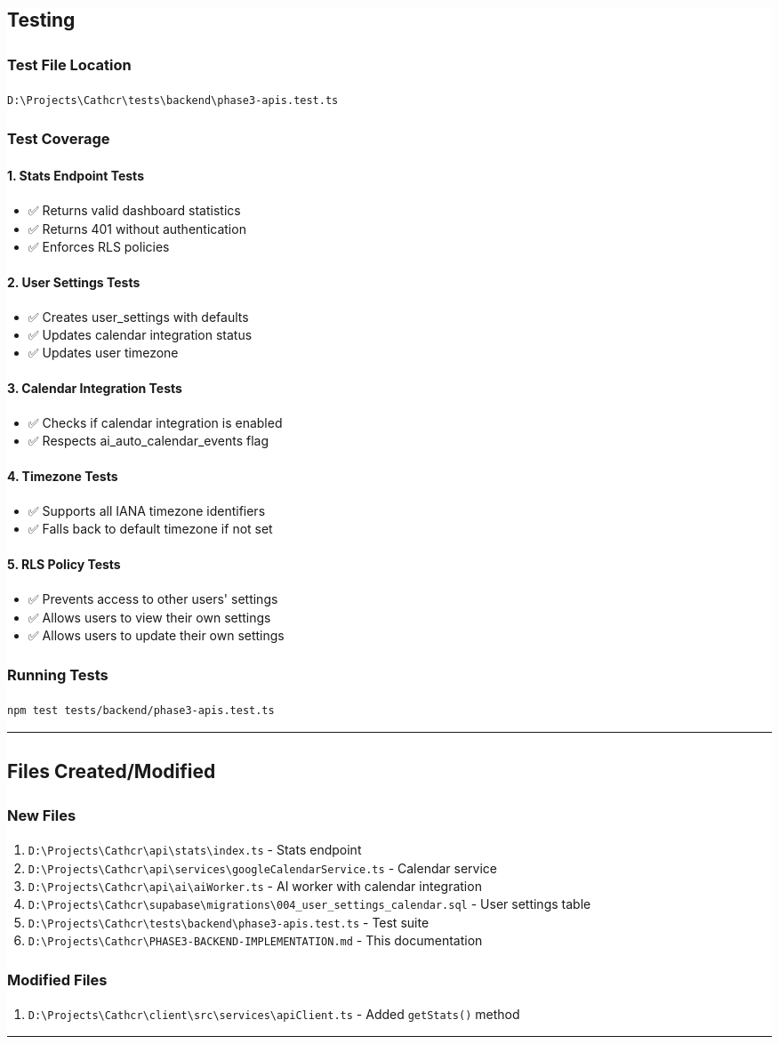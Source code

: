 
## Testing

### Test File Location
`D:\Projects\Cathcr\tests\backend\phase3-apis.test.ts`

### Test Coverage

#### 1. Stats Endpoint Tests
- ✅ Returns valid dashboard statistics
- ✅ Returns 401 without authentication
- ✅ Enforces RLS policies

#### 2. User Settings Tests
- ✅ Creates user_settings with defaults
- ✅ Updates calendar integration status
- ✅ Updates user timezone

#### 3. Calendar Integration Tests
- ✅ Checks if calendar integration is enabled
- ✅ Respects ai_auto_calendar_events flag

#### 4. Timezone Tests
- ✅ Supports all IANA timezone identifiers
- ✅ Falls back to default timezone if not set

#### 5. RLS Policy Tests
- ✅ Prevents access to other users' settings
- ✅ Allows users to view their own settings
- ✅ Allows users to update their own settings

### Running Tests
```bash
npm test tests/backend/phase3-apis.test.ts
```

---

## Files Created/Modified

### New Files
1. `D:\Projects\Cathcr\api\stats\index.ts` - Stats endpoint
2. `D:\Projects\Cathcr\api\services\googleCalendarService.ts` - Calendar service
3. `D:\Projects\Cathcr\api\ai\aiWorker.ts` - AI worker with calendar integration
4. `D:\Projects\Cathcr\supabase\migrations\004_user_settings_calendar.sql` - User settings table
5. `D:\Projects\Cathcr\tests\backend\phase3-apis.test.ts` - Test suite
6. `D:\Projects\Cathcr\PHASE3-BACKEND-IMPLEMENTATION.md` - This documentation

### Modified Files
1. `D:\Projects\Cathcr\client\src\services\apiClient.ts` - Added `getStats()` method

---